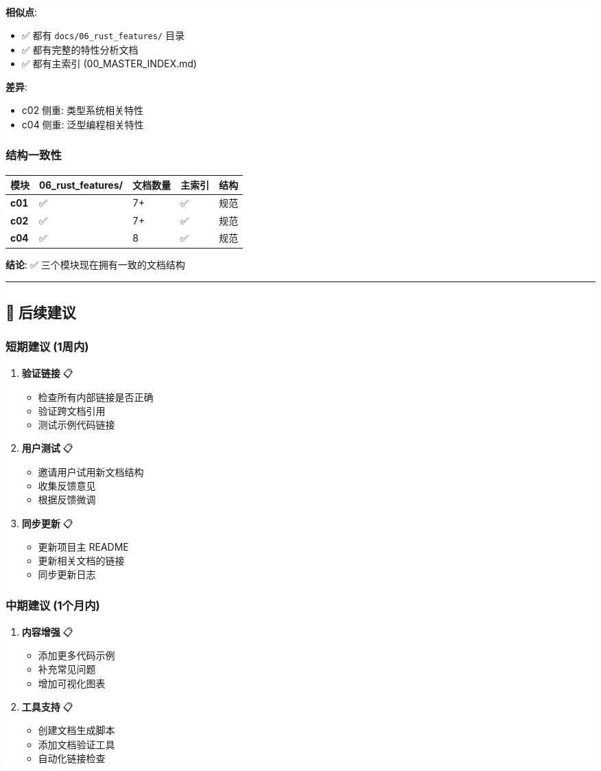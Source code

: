 **相似点**:

- ✅ 都有 `docs/06_rust_features/` 目录
- ✅ 都有完整的特性分析文档
- ✅ 都有主索引 (00_MASTER_INDEX.md)

**差异**:

- c02 侧重: 类型系统相关特性
- c04 侧重: 泛型编程相关特性

### 结构一致性

| 模块 | 06_rust_features/ | 文档数量 | 主索引 | 结构 |
|------|------------------|----------|--------|------|
| **c01** | ✅ | 7+ | ✅ | 规范 |
| **c02** | ✅ | 7+ | ✅ | 规范 |
| **c04** | ✅ | 8  | ✅ | 规范 |

**结论**: ✅ 三个模块现在拥有一致的文档结构

---

## 🚀 后续建议

### 短期建议 (1周内)

1. **验证链接** 📋
   - 检查所有内部链接是否正确
   - 验证跨文档引用
   - 测试示例代码链接

2. **用户测试** 📋
   - 邀请用户试用新文档结构
   - 收集反馈意见
   - 根据反馈微调

3. **同步更新** 📋
   - 更新项目主 README
   - 更新相关文档的链接
   - 同步更新日志

### 中期建议 (1个月内)

1. **内容增强** 📋
   - 添加更多代码示例
   - 补充常见问题
   - 增加可视化图表

2. **工具支持** 📋
   - 创建文档生成脚本
   - 添加文档验证工具
   - 自动化链接检查

